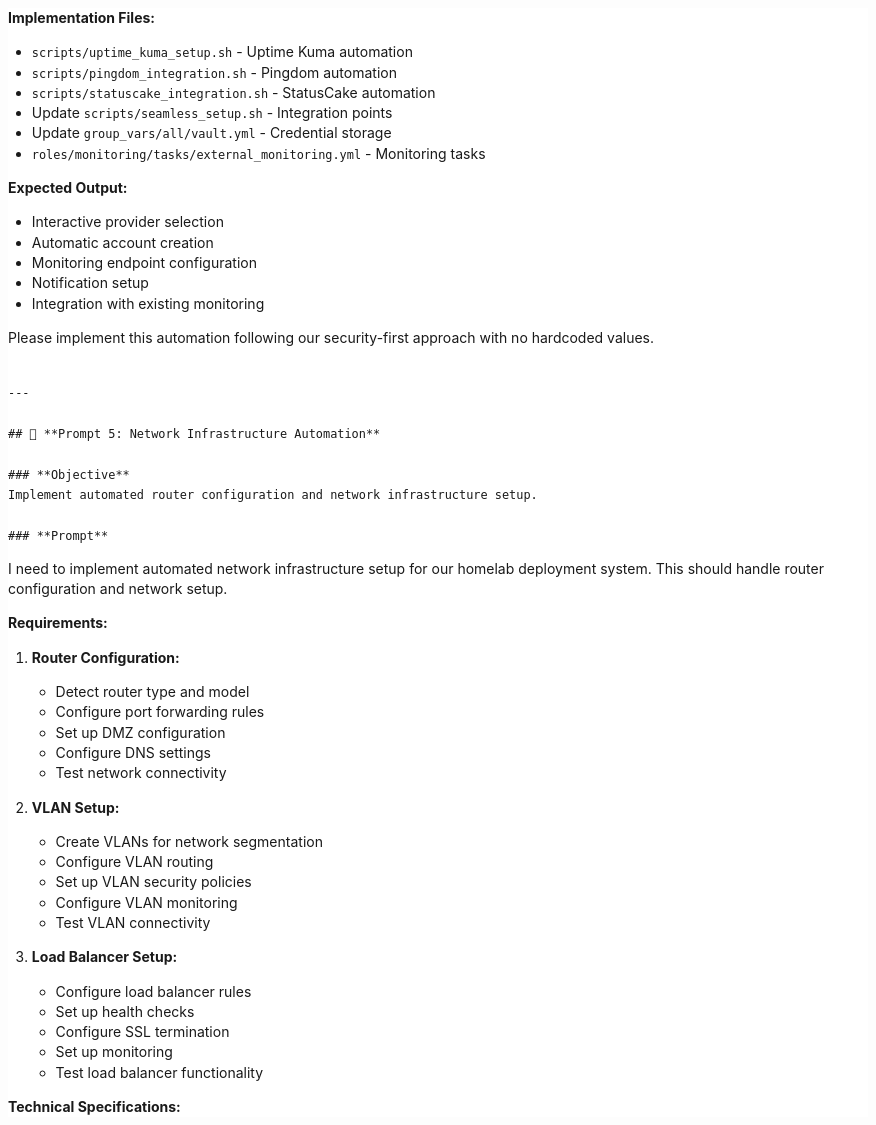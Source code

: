 **Implementation Files:**
- `scripts/uptime_kuma_setup.sh` - Uptime Kuma automation
- `scripts/pingdom_integration.sh` - Pingdom automation
- `scripts/statuscake_integration.sh` - StatusCake automation
- Update `scripts/seamless_setup.sh` - Integration points
- Update `group_vars/all/vault.yml` - Credential storage
- `roles/monitoring/tasks/external_monitoring.yml` - Monitoring tasks

**Expected Output:**
- Interactive provider selection
- Automatic account creation
- Monitoring endpoint configuration
- Notification setup
- Integration with existing monitoring

Please implement this automation following our security-first approach with no hardcoded values.
```

---

## 🚀 **Prompt 5: Network Infrastructure Automation**

### **Objective**
Implement automated router configuration and network infrastructure setup.

### **Prompt**
```
I need to implement automated network infrastructure setup for our homelab deployment system. This should handle router configuration and network setup.

**Requirements:**

1. **Router Configuration:**
   - Detect router type and model
   - Configure port forwarding rules
   - Set up DMZ configuration
   - Configure DNS settings
   - Test network connectivity

2. **VLAN Setup:**
   - Create VLANs for network segmentation
   - Configure VLAN routing
   - Set up VLAN security policies
   - Configure VLAN monitoring
   - Test VLAN connectivity

3. **Load Balancer Setup:**
   - Configure load balancer rules
   - Set up health checks
   - Configure SSL termination
   - Set up monitoring
   - Test load balancer functionality

**Technical Specifications:**
